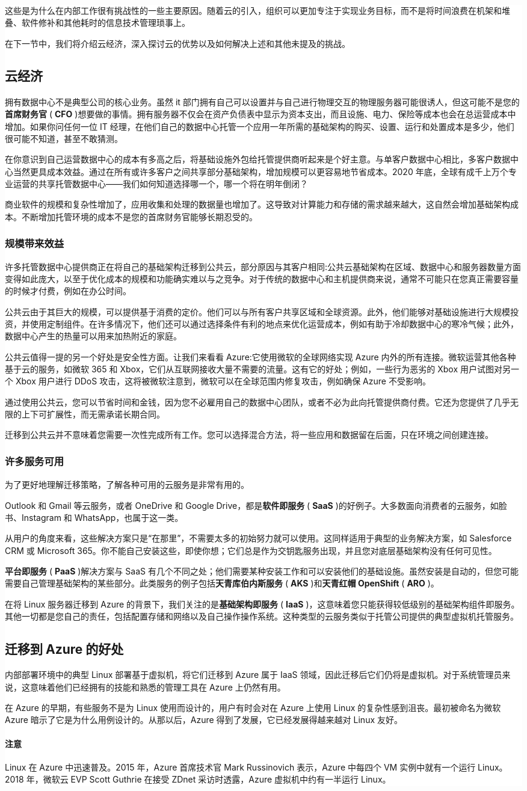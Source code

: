 这些是为什么在内部工作很有挑战性的一些主要原因。随着云的引入，组织可以更加专注于实现业务目标，而不是将时间浪费在机架和堆叠、软件修补和其他耗时的信息技术管理琐事上。

在下一节中，我们将介绍云经济，深入探讨云的优势以及如何解决上述和其他未提及的挑战。

## 云经济

拥有数据中心不是典型公司的核心业务。虽然 it 部门拥有自己可以设置并与自己进行物理交互的物理服务器可能很诱人，但这可能不是您的**首席财务官** ( **CFO** )想要做的事情。拥有服务器不仅会在资产负债表中显示为资本支出，而且设施、电力、保险等成本也会在总运营成本中增加。如果你问任何一位 IT 经理，在他们自己的数据中心托管一个应用一年所需的基础架构的购买、设置、运行和处置成本是多少，他们很可能不知道，甚至不敢猜测。

在你意识到自己运营数据中心的成本有多高之后，将基础设施外包给托管提供商听起来是个好主意。与单客户数据中心相比，多客户数据中心当然更具成本效益。通过在所有或许多客户之间共享部分基础架构，增加规模可以更容易地节省成本。2020 年底，全球有成千上万个专业运营的共享托管数据中心——我们如何知道选择哪一个，哪一个将在明年倒闭？

商业软件的规模和复杂性增加了，应用收集和处理的数据量也增加了。这导致对计算能力和存储的需求越来越大，这自然会增加基础架构成本。不断增加托管环境的成本不是您的首席财务官能够长期忍受的。

### 规模带来效益

许多托管数据中心提供商正在将自己的基础架构迁移到公共云，部分原因与其客户相同:公共云基础架构在区域、数据中心和服务器数量方面变得如此庞大，以至于优化成本的规模和功能确实难以与之竞争。对于传统的数据中心和主机提供商来说，通常不可能只在您真正需要容量的时候才付费，例如在办公时间。

公共云由于其巨大的规模，可以提供基于消费的定价。他们可以与所有客户共享区域和全球资源。此外，他们能够对基础设施进行大规模投资，并使用定制组件。在许多情况下，他们还可以通过选择条件有利的地点来优化运营成本，例如有助于冷却数据中心的寒冷气候；此外，数据中心产生的热量可以用来加热附近的家庭。

公共云值得一提的另一个好处是安全性方面。让我们来看看 Azure:它使用微软的全球网络实现 Azure 内外的所有连接。微软运营其他各种基于云的服务，如微软 365 和 Xbox，它们从互联网接收大量不需要的流量。这有它的好处；例如，一些行为恶劣的 Xbox 用户试图对另一个 Xbox 用户进行 DDoS 攻击，这将被微软注意到，微软可以在全球范围内修复攻击，例如确保 Azure 不受影响。

通过使用公共云，您可以节省时间和金钱，因为您不必雇用自己的数据中心团队，或者不必为此向托管提供商付费。它还为您提供了几乎无限的上下可扩展性，而无需承诺长期合同。

迁移到公共云并不意味着您需要一次性完成所有工作。您可以选择混合方法，将一些应用和数据留在后面，只在环境之间创建连接。

### 许多服务可用

为了更好地理解迁移策略，了解各种可用的云服务是非常有用的。

Outlook 和 Gmail 等云服务，或者 OneDrive 和 Google Drive，都是**软件即服务** ( **SaaS** )的好例子。大多数面向消费者的云服务，如脸书、Instagram 和 WhatsApp，也属于这一类。

从用户的角度来看，这些解决方案只是“在那里”，不需要太多的初始努力就可以使用。这同样适用于典型的业务解决方案，如 Salesforce CRM 或 Microsoft 365。你不能自己安装这些，即使你想；它们总是作为交钥匙服务出现，并且您对底层基础架构没有任何可见性。

**平台即服务** ( **PaaS** )解决方案与 SaaS 有几个不同之处；他们需要某种安装工作和可以安装他们的基础设施。虽然安装是自动的，但您可能需要自己管理基础架构的某些部分。此类服务的例子包括**天青库伯内斯服务** ( **AKS** )和**天青红帽 OpenShift** ( **ARO** )。

在将 Linux 服务器迁移到 Azure 的背景下，我们关注的是**基础架构即服务** ( **IaaS** )，这意味着您只能获得较低级别的基础架构组件即服务。其他一切都是您自己的责任，包括配置存储和网络以及自己操作操作系统。这种类型的云服务类似于托管公司提供的典型虚拟机托管服务。

## 迁移到 Azure 的好处

内部部署环境中的典型 Linux 部署基于虚拟机，将它们迁移到 Azure 属于 IaaS 领域，因此迁移后它们仍将是虚拟机。对于系统管理员来说，这意味着他们已经拥有的技能和熟悉的管理工具在 Azure 上仍然有用。

在 Azure 的早期，有些服务不是为 Linux 使用而设计的，用户有时会对在 Azure 上使用 Linux 的复杂性感到沮丧。最初被命名为微软 Azure 暗示了它是为什么用例设计的。从那以后，Azure 得到了发展，它已经发展得越来越对 Linux 友好。

#### 注意

Linux 在 Azure 中迅速普及。2015 年，Azure 首席技术官 Mark Russinovich 表示，Azure 中每四个 VM 实例中就有一个运行 Linux。2018 年，微软云 EVP Scott Guthrie 在接受 ZDnet 采访时透露，Azure 虚拟机中约有一半运行 Linux。
